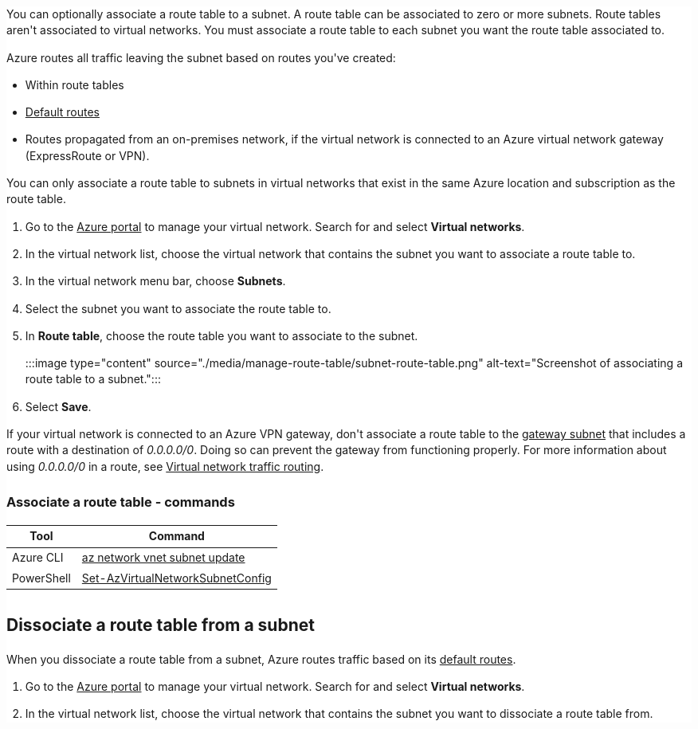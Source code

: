 You can optionally associate a route table to a subnet. A route table can be associated to zero or more subnets. Route tables aren't associated to virtual networks. You must associate a route table to each subnet you want the route table associated to.

Azure routes all traffic leaving the subnet based on routes you've created:

* Within route tables

* [Default routes](virtual-networks-udr-overview.md#default)

* Routes propagated from an on-premises network, if the virtual network is connected to an Azure virtual network gateway (ExpressRoute or VPN).

You can only associate a route table to subnets in virtual networks that exist in the same Azure location and subscription as the route table.

1. Go to the [Azure portal](https://portal.azure.com) to manage your virtual network. Search for and select **Virtual networks**.

1. In the virtual network list, choose the virtual network that contains the subnet you want to associate a route table to.

1. In the virtual network menu bar, choose **Subnets**.

1. Select the subnet you want to associate the route table to.

1. In **Route table**, choose the route table you want to associate to the subnet.

    :::image type="content" source="./media/manage-route-table/subnet-route-table.png" alt-text="Screenshot of associating a route table to a subnet.":::

1. Select **Save**.

If your virtual network is connected to an Azure VPN gateway, don't associate a route table to the [gateway subnet](../vpn-gateway/vpn-gateway-about-vpn-gateway-settings.md?toc=%2fazure%2fvirtual-network%2ftoc.json#gwsub) that includes a route with a destination of *0.0.0.0/0*. Doing so can prevent the gateway from functioning properly. For more information about using *0.0.0.0/0* in a route, see [Virtual network traffic routing](virtual-networks-udr-overview.md#default-route).

### Associate a route table - commands

| Tool | Command |
| ---- | ------- |
| Azure CLI | [az network vnet subnet update](/cli/azure/network/vnet/subnet#az-network-vnet-subnet-update) |
| PowerShell | [Set-AzVirtualNetworkSubnetConfig](/powershell/module/az.network/set-azvirtualnetworksubnetconfig) |

## Dissociate a route table from a subnet

When you dissociate a route table from a subnet, Azure routes traffic based on its [default routes](virtual-networks-udr-overview.md#default).

1. Go to the [Azure portal](https://portal.azure.com) to manage your virtual network. Search for and select **Virtual networks**.

1. In the virtual network list, choose the virtual network that contains the subnet you want to dissociate a route table from.
